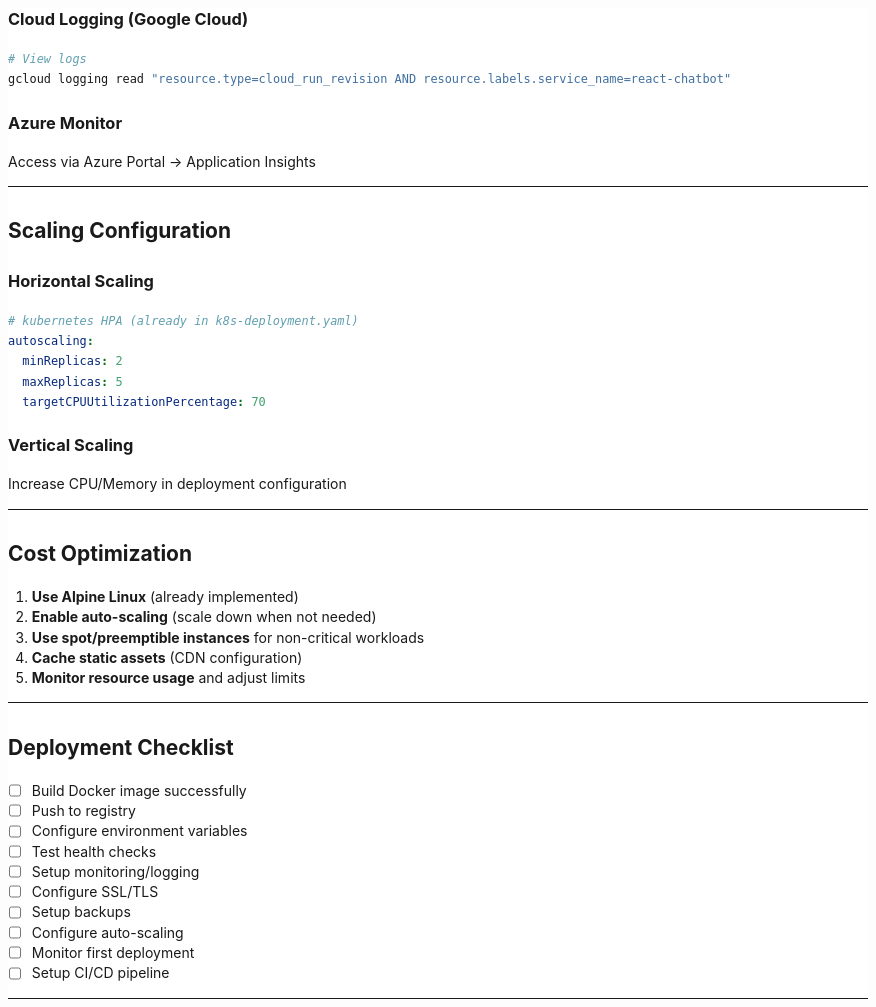 ### Cloud Logging (Google Cloud)

```bash
# View logs
gcloud logging read "resource.type=cloud_run_revision AND resource.labels.service_name=react-chatbot"
```

### Azure Monitor

Access via Azure Portal → Application Insights

---

## Scaling Configuration

### Horizontal Scaling

```yaml
# kubernetes HPA (already in k8s-deployment.yaml)
autoscaling:
  minReplicas: 2
  maxReplicas: 5
  targetCPUUtilizationPercentage: 70
```

### Vertical Scaling

Increase CPU/Memory in deployment configuration

---

## Cost Optimization

1. **Use Alpine Linux** (already implemented)
2. **Enable auto-scaling** (scale down when not needed)
3. **Use spot/preemptible instances** for non-critical workloads
4. **Cache static assets** (CDN configuration)
5. **Monitor resource usage** and adjust limits

---

## Deployment Checklist

- [ ] Build Docker image successfully
- [ ] Push to registry
- [ ] Configure environment variables
- [ ] Test health checks
- [ ] Setup monitoring/logging
- [ ] Configure SSL/TLS
- [ ] Setup backups
- [ ] Configure auto-scaling
- [ ] Monitor first deployment
- [ ] Setup CI/CD pipeline

---
